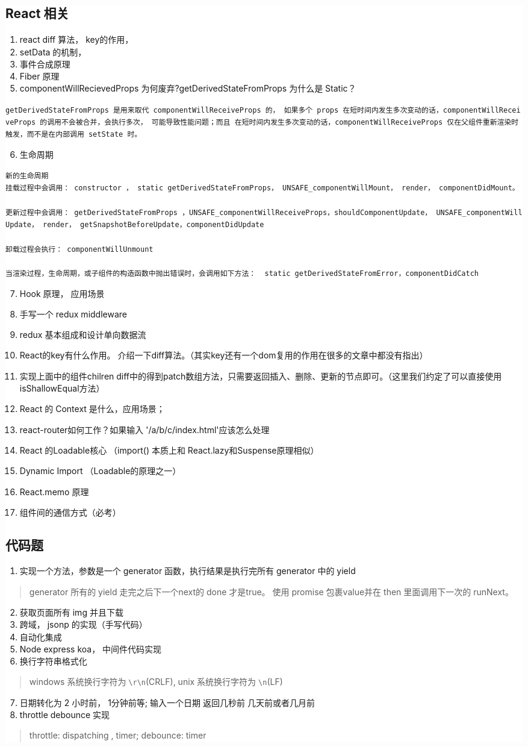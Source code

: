 ## React 相关

1. react diff 算法， key的作用， 
2. setData 的机制， 
3. 事件合成原理
4. Fiber 原理
5. componentWillRecievedProps 为何废弃?getDerivedStateFromProps 为什么是 Static？
```
getDerivedStateFromProps 是用来取代 componentWillReceiveProps 的， 如果多个 props 在短时间内发生多次变动的话，componentWillReceiveProps 的调用不会被合并，会执行多次， 可能导致性能问题；而且 在短时间内发生多次变动的话，componentWillReceiveProps 仅在父组件重新渲染时触发，而不是在内部调用 setState 时。
```
6. 生命周期
```
新的生命周期
挂载过程中会调用： constructor ， static getDerivedStateFromProps， UNSAFE_componentWillMount， render， componentDidMount。  

更新过程中会调用： getDerivedStateFromProps ，UNSAFE_componentWillReceiveProps，shouldComponentUpdate， UNSAFE_componentWillUpdate， render， getSnapshotBeforeUpdate，componentDidUpdate 

卸载过程会执行： componentWillUnmount

当渲染过程，生命周期，或子组件的构造函数中抛出错误时，会调用如下方法：  static getDerivedStateFromError，componentDidCatch
```
7. Hook 原理， 应用场景
8. 手写一个 redux middleware
9. redux 基本组成和设计单向数据流
10. React的key有什么作用。 介绍一下diff算法。（其实key还有一个dom复用的作用在很多的文章中都没有指出）
11. 实现上面中的组件chilren diff中的得到patch数组方法，只需要返回插入、删除、更新的节点即可。（这里我们约定了可以直接使用isShallowEqual方法）

12. React 的 Context 是什么，应用场景；
13. react-router如何工作？如果输入 '/a/b/c/index.html'应该怎么处理
14. React 的Loadable核心 （import() 本质上和 React.lazy和Suspense原理相似）
15. Dynamic Import （Loadable的原理之一）
16. React.memo 原理
17. 组件间的通信方式（必考）

## 代码题
1. 实现一个方法，参数是一个 generator 函数，执行结果是执行完所有 generator 中的 yield
> generator 所有的 yield 走完之后下一个next的 done 才是true。 使用 promise 包裹value并在 then 里面调用下一次的 runNext。

2. 获取页面所有 img 并且下载
3. 跨域， jsonp 的实现（手写代码）
4. 自动化集成
5. Node express koa， 中间件代码实现
6. 换行字符串格式化
> windows 系统换行字符为 `\r\n`(CRLF), unix 系统换行字符为 `\n`(LF)

7. 日期转化为 2 小时前， 1分钟前等; 输入一个日期 返回几秒前 几天前或者几月前
8. throttle debounce 实现
> throttle: dispatching , timer; debounce: timer
